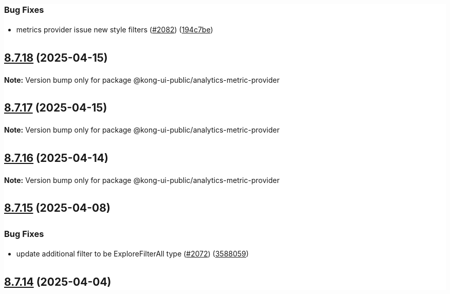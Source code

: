 ### Bug Fixes

* metrics provider issue new style filters ([#2082](https://github.com/Kong/public-ui-components/issues/2082)) ([194c7be](https://github.com/Kong/public-ui-components/commit/194c7be7a5cf71944f3872033af99778e44345a2))





## [8.7.18](https://github.com/Kong/public-ui-components/compare/@kong-ui-public/analytics-metric-provider@8.7.17...@kong-ui-public/analytics-metric-provider@8.7.18) (2025-04-15)

**Note:** Version bump only for package @kong-ui-public/analytics-metric-provider





## [8.7.17](https://github.com/Kong/public-ui-components/compare/@kong-ui-public/analytics-metric-provider@8.7.16...@kong-ui-public/analytics-metric-provider@8.7.17) (2025-04-15)

**Note:** Version bump only for package @kong-ui-public/analytics-metric-provider





## [8.7.16](https://github.com/Kong/public-ui-components/compare/@kong-ui-public/analytics-metric-provider@8.7.15...@kong-ui-public/analytics-metric-provider@8.7.16) (2025-04-14)

**Note:** Version bump only for package @kong-ui-public/analytics-metric-provider





## [8.7.15](https://github.com/Kong/public-ui-components/compare/@kong-ui-public/analytics-metric-provider@8.7.14...@kong-ui-public/analytics-metric-provider@8.7.15) (2025-04-08)


### Bug Fixes

* update additional filter to be ExploreFilterAll type ([#2072](https://github.com/Kong/public-ui-components/issues/2072)) ([3588059](https://github.com/Kong/public-ui-components/commit/358805976addd356d1272967e627b411b3876d03))





## [8.7.14](https://github.com/Kong/public-ui-components/compare/@kong-ui-public/analytics-metric-provider@8.7.13...@kong-ui-public/analytics-metric-provider@8.7.14) (2025-04-04)
